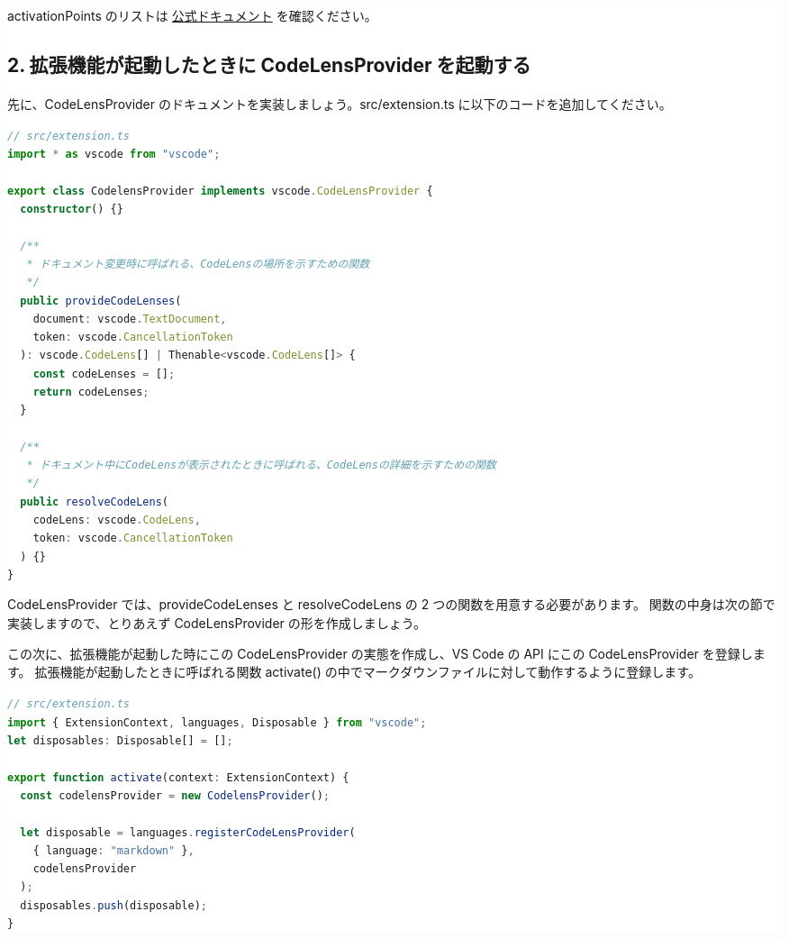 activationPoints のリストは [公式ドキュメント](https://code.visualstudio.com/api/references/activation-events) を確認ください。

## 2. 拡張機能が起動したときに CodeLensProvider を起動する

先に、CodeLensProvider のドキュメントを実装しましょう。src/extension.ts に以下のコードを追加してください。

```ts
// src/extension.ts
import * as vscode from "vscode";

export class CodelensProvider implements vscode.CodeLensProvider {
  constructor() {}

  /**
   * ドキュメント変更時に呼ばれる、CodeLensの場所を示すための関数
   */
  public provideCodeLenses(
    document: vscode.TextDocument,
    token: vscode.CancellationToken
  ): vscode.CodeLens[] | Thenable<vscode.CodeLens[]> {
    const codeLenses = [];
    return codeLenses;
  }

  /**
   * ドキュメント中にCodeLensが表示されたときに呼ばれる、CodeLensの詳細を示すための関数
   */
  public resolveCodeLens(
    codeLens: vscode.CodeLens,
    token: vscode.CancellationToken
  ) {}
}
```

CodeLensProvider では、provideCodeLenses と resolveCodeLens の 2 つの関数を用意する必要があります。
関数の中身は次の節で実装しますので、とりあえず CodeLensProvider の形を作成しましょう。

この次に、拡張機能が起動した時にこの CodeLensProvider の実態を作成し、VS Code の API にこの CodeLensProvider を登録します。
拡張機能が起動したときに呼ばれる関数 activate() の中でマークダウンファイルに対して動作するように登録します。

```ts
// src/extension.ts
import { ExtensionContext, languages, Disposable } from "vscode";
let disposables: Disposable[] = [];

export function activate(context: ExtensionContext) {
  const codelensProvider = new CodelensProvider();

  let disposable = languages.registerCodeLensProvider(
    { language: "markdown" },
    codelensProvider
  );
  disposables.push(disposable);
}
```
